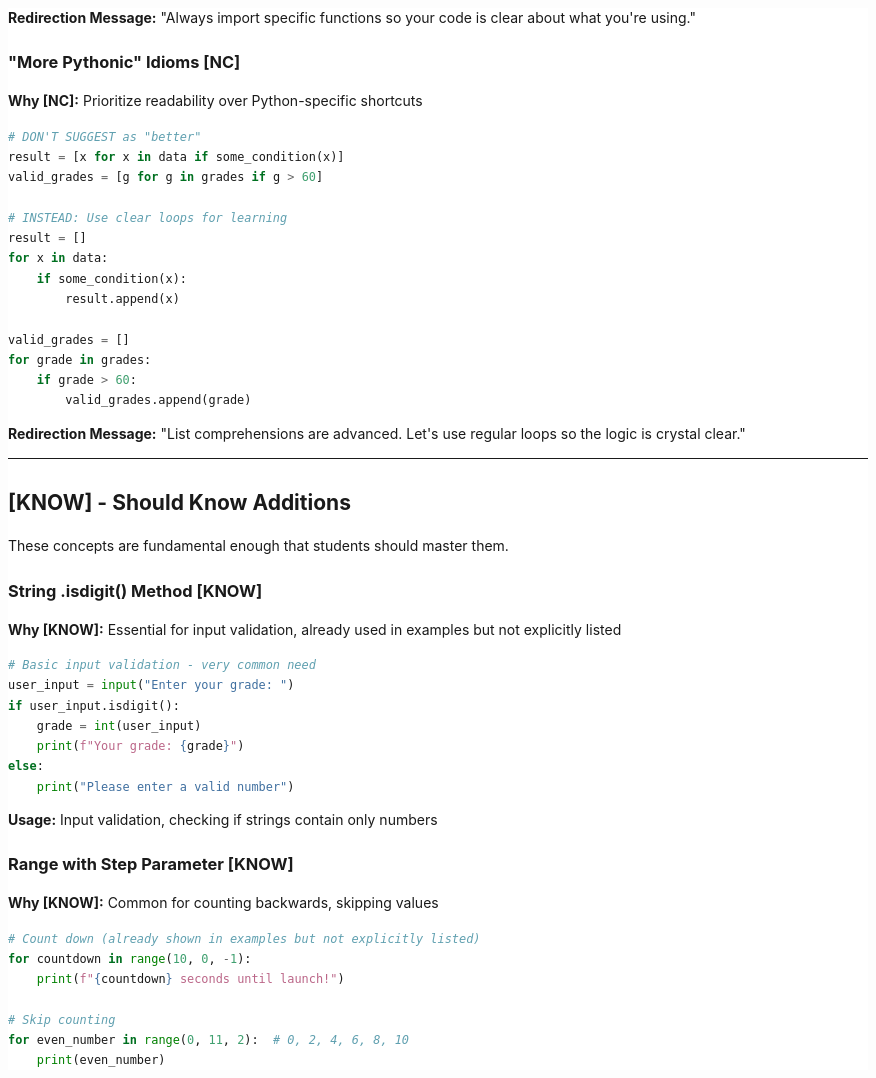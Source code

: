 **Redirection Message:** "Always import specific functions so your code is clear about what you're using."

### **"More Pythonic" Idioms [NC]**
**Why [NC]:** Prioritize readability over Python-specific shortcuts
```python
# DON'T SUGGEST as "better" 
result = [x for x in data if some_condition(x)]
valid_grades = [g for g in grades if g > 60]

# INSTEAD: Use clear loops for learning
result = []
for x in data:
    if some_condition(x):
        result.append(x)

valid_grades = []
for grade in grades:
    if grade > 60:
        valid_grades.append(grade)
```

**Redirection Message:** "List comprehensions are advanced. Let's use regular loops so the logic is crystal clear."

---

## **[KNOW] - Should Know Additions**

These concepts are fundamental enough that students should master them.

### **String .isdigit() Method [KNOW]**
**Why [KNOW]:** Essential for input validation, already used in examples but not explicitly listed
```python
# Basic input validation - very common need
user_input = input("Enter your grade: ")
if user_input.isdigit():
    grade = int(user_input)
    print(f"Your grade: {grade}")
else:
    print("Please enter a valid number")
```

**Usage:** Input validation, checking if strings contain only numbers

### **Range with Step Parameter [KNOW]**
**Why [KNOW]:** Common for counting backwards, skipping values
```python
# Count down (already shown in examples but not explicitly listed)
for countdown in range(10, 0, -1):
    print(f"{countdown} seconds until launch!")

# Skip counting
for even_number in range(0, 11, 2):  # 0, 2, 4, 6, 8, 10
    print(even_number)
```
